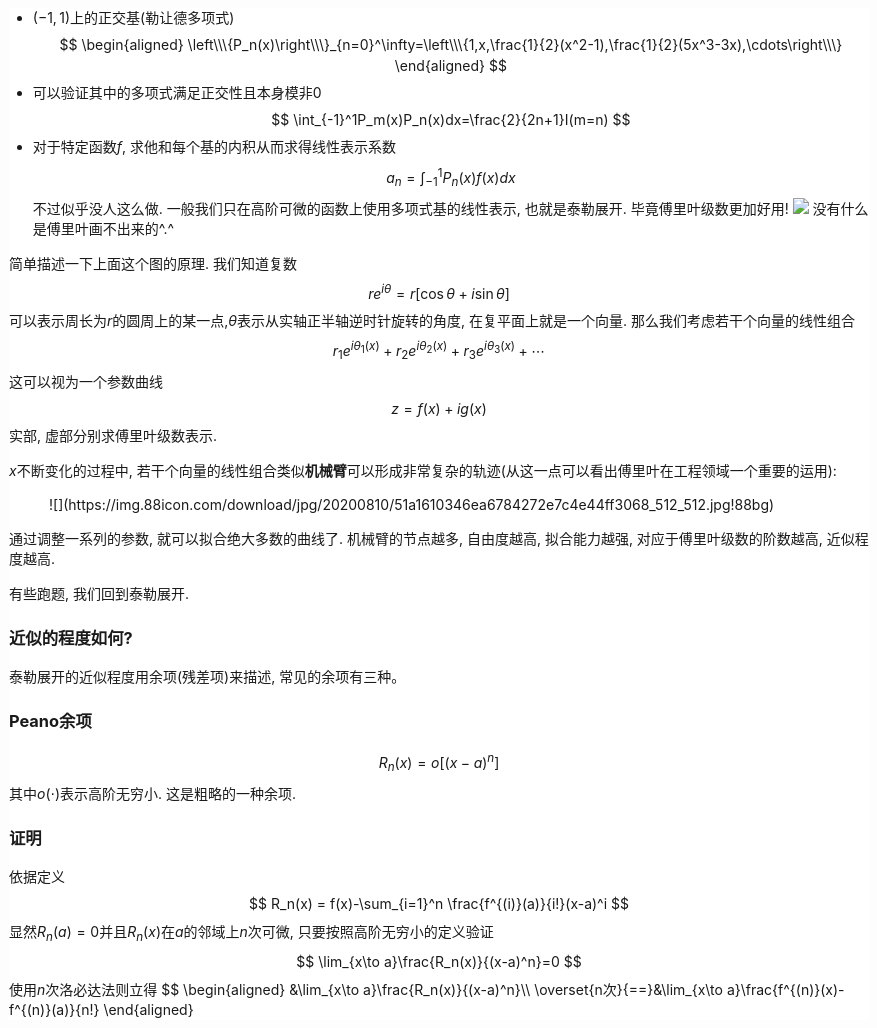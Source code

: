 - $(-1,1)$上的正交基(勒让德多项式)
$$
\begin{aligned}
\left\\\{P_n(x)\right\\\}_{n=0}^\infty=\left\\\{1,x,\frac{1}{2}(x^2-1),\frac{1}{2}(5x^3-3x),\cdots\right\\\}
\end{aligned}
$$
- 可以验证其中的多项式满足正交性且本身模非$0$
$$
\int_{-1}^1P_m(x)P_n(x)dx=\frac{2}{2n+1}I(m=n)
$$
- 对于特定函数$f$, 求他和每个基的内积从而求得线性表示系数
$$
a_n = \int_{-1}^1P_n(x)f(x)dx
$$
不过似乎没人这么做. 一般我们只在高阶可微的函数上使用多项式基的线性表示, 也就是泰勒展开. 毕竟傅里叶级数更加好用!
![](http://i1.hdslb.com/bfs/archive/1546cf627e8755fc0b1f5ee15f055605db35706f.jpg)
没有什么是傅里叶画不出来的^.^

简单描述一下上面这个图的原理. 我们知道复数
$$
re^{i\theta}=r[\cos\theta + i\sin\theta]
$$
可以表示周长为$r$的圆周上的某一点,$\theta$表示从实轴正半轴逆时针旋转的角度, 在复平面上就是一个向量. 那么我们考虑若干个向量的线性组合
$$
r_1e^{i\theta_1(x)}+r_2e^{i\theta_2(x)}+r_3e^{i\theta_3(x)}+\cdots
$$
这可以视为一个参数曲线
$$
z=f(x)+ig(x)
$$
实部, 虚部分别求傅里叶级数表示.

$x$不断变化的过程中, 若干个向量的线性组合类似**机械臂**可以形成非常复杂的轨迹(从这一点可以看出傅里叶在工程领域一个重要的运用):
<figure markdown>
![](https://img.88icon.com/download/jpg/20200810/51a1610346ea6784272e7c4e44ff3068_512_512.jpg!88bg)
</figure>
通过调整一系列的参数, 就可以拟合绝大多数的曲线了. 机械臂的节点越多, 自由度越高, 拟合能力越强, 对应于傅里叶级数的阶数越高, 近似程度越高.

有些跑题, 我们回到泰勒展开.
### 近似的程度如何?
泰勒展开的近似程度用余项(残差项)来描述, 常见的余项有三种。
### Peano余项
$$
R_n(x)=o\left[(x-a)^n\right]
$$
其中$o(\cdot)$表示高阶无穷小. 这是粗略的一种余项.
### 证明
依据定义
$$
R_n(x) = f(x)-\sum_{i=1}^n \frac{f^{(i)}(a)}{i!}(x-a)^i
$$
显然$R_n(a)=0$并且$R_n(x)$在$a$的邻域上$n$次可微, 只要按照高阶无穷小的定义验证
$$
\lim_{x\to a}\frac{R_n(x)}{(x-a)^n}=0
$$
使用$n$次洛必达法则立得
$$
\begin{aligned}
&\lim_{x\to a}\frac{R_n(x)}{(x-a)^n}\\\\
\overset{n次}{==}&\lim_{x\to a}\frac{f^{(n)}(x)-f^{(n)}(a)}{n!}
\end{aligned}